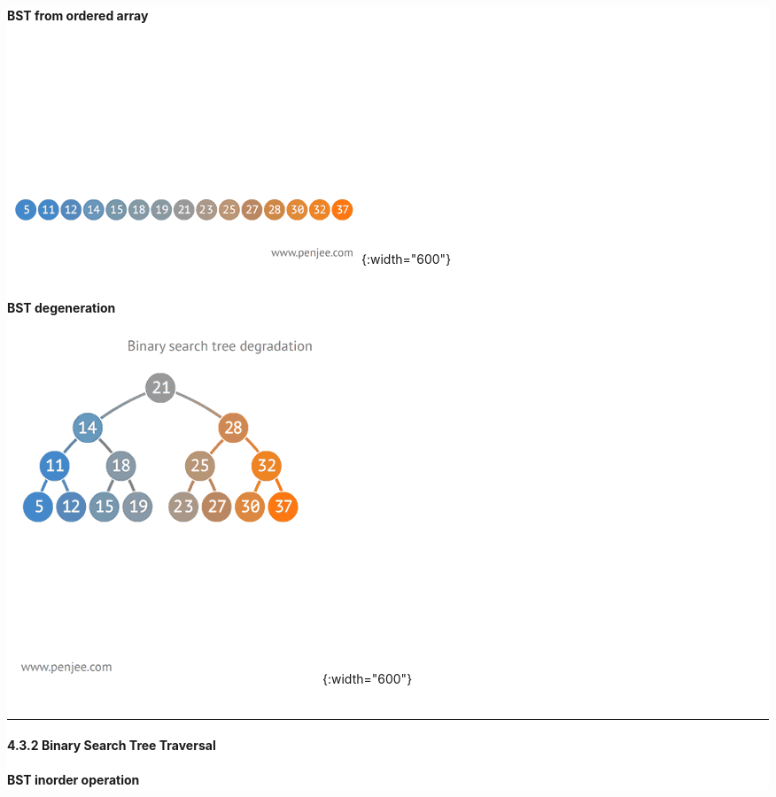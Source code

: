 **BST from ordered array**

![BST from ordered array](/assets/img/data-structures-and-algorithms/data-structures/bst_from_ordered_array.gif){:width="600"} <br>
<br>

**BST degeneration**

![BST degeneration](/assets/img/data-structures-and-algorithms/data-structures/bst_degeneration.gif){:width="600"} <br>
<br>

---
#### 4.3.2 Binary Search Tree Traversal 

**BST inorder operation**

